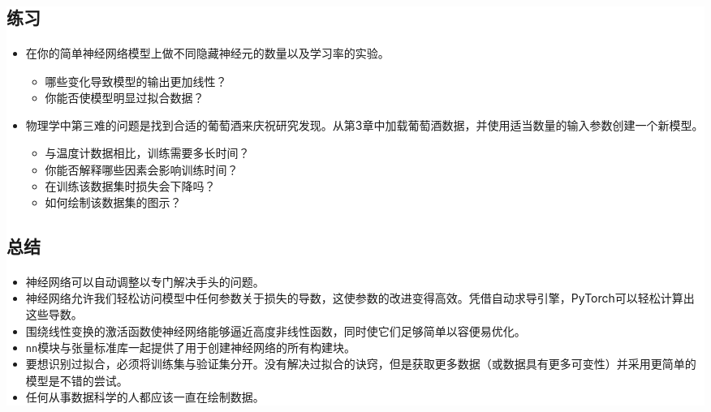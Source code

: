 ## 练习

* 在你的简单神经网络模型上做不同隐藏神经元的数量以及学习率的实验。
    * 哪些变化导致模型的输出更加线性？ 
    * 你能否使模型明显过拟合数据？

* 物理学中第三难的问题是找到合适的葡萄酒来庆祝研究发现。从第3章中加载葡萄酒数据，并使用适当数量的输入参数创建一个新模型。
    * 与温度计数据相比，训练需要多长时间？
    * 你能否解释哪些因素会影响训练时间？
    * 在训练该数据集时损失会下降吗？
    * 如何绘制该数据集的图示？

## 总结

* 神经网络可以自动调整以专门解决手头的问题。
* 神经网络允许我们轻松访问模型中任何参数关于损失的导数，这使参数的改进变得高效。凭借自动求导引擎，PyTorch可以轻松计算出这些导数。
* 围绕线性变换的激活函数使神经网络能够逼近高度非线性函数，同时使它们足够简单以容便易优化。
* `nn`模块与张量标准库一起提供了用于创建神经网络的所有构建块。
* 要想识别过拟合，必须将训练集与验证集分开。没有解决过拟合的诀窍，但是获取更多数据（或数据具有更多可变性）并采用更简单的模型是不错的尝试。
* 任何从事数据科学的人都应该一直在绘制数据。